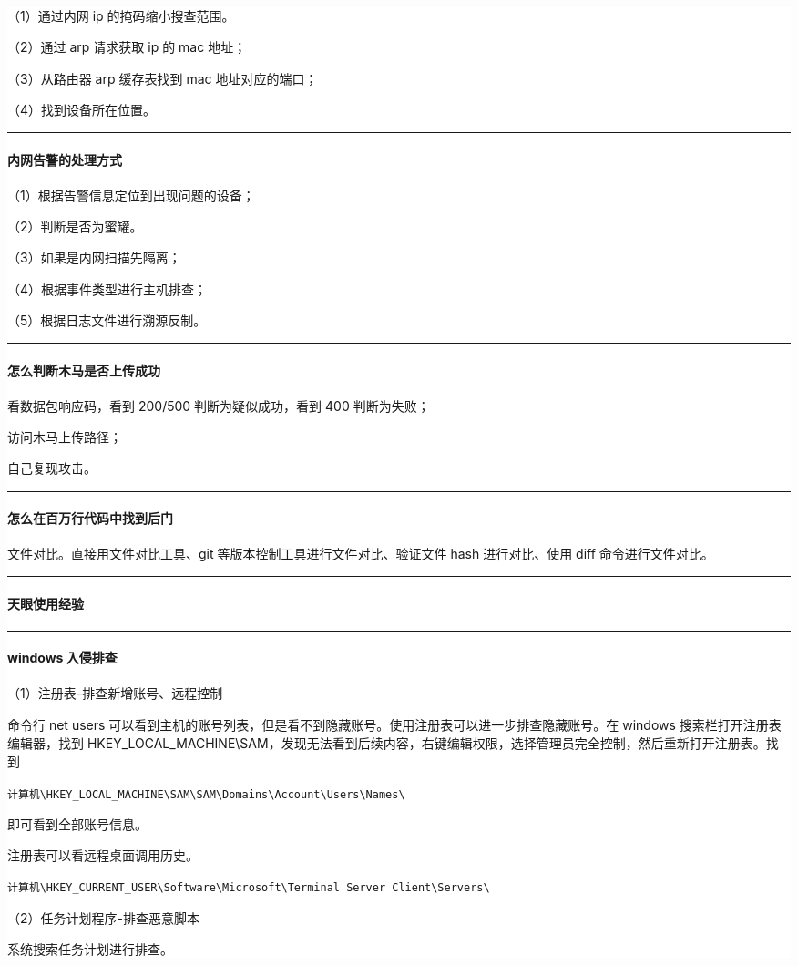 （1）通过内网 ip 的掩码缩小搜查范围。

（2）通过 arp 请求获取 ip 的 mac 地址；

（3）从路由器 arp 缓存表找到 mac 地址对应的端口；

（4）找到设备所在位置。

---

#### 内网告警的处理方式

（1）根据告警信息定位到出现问题的设备；

（2）判断是否为蜜罐。

（3）如果是内网扫描先隔离；

（4）根据事件类型进行主机排查；

（5）根据日志文件进行溯源反制。

---

#### 怎么判断木马是否上传成功

看数据包响应码，看到 200/500 判断为疑似成功，看到 400 判断为失败；

访问木马上传路径；

自己复现攻击。

---

#### 怎么在百万行代码中找到后门

文件对比。直接用文件对比工具、git 等版本控制工具进行文件对比、验证文件 hash 进行对比、使用 diff 命令进行文件对比。

---

#### 天眼使用经验

---

#### windows 入侵排查

（1）注册表-排查新增账号、远程控制

命令行 net users 可以看到主机的账号列表，但是看不到隐藏账号。使用注册表可以进一步排查隐藏账号。在 windows 搜索栏打开注册表编辑器，找到 HKEY_LOCAL_MACHINE\SAM，发现无法看到后续内容，右键编辑权限，选择管理员完全控制，然后重新打开注册表。找到

    计算机\HKEY_LOCAL_MACHINE\SAM\SAM\Domains\Account\Users\Names\

即可看到全部账号信息。

注册表可以看远程桌面调用历史。

    计算机\HKEY_CURRENT_USER\Software\Microsoft\Terminal Server Client\Servers\

（2）任务计划程序-排查恶意脚本

系统搜索任务计划进行排查。
